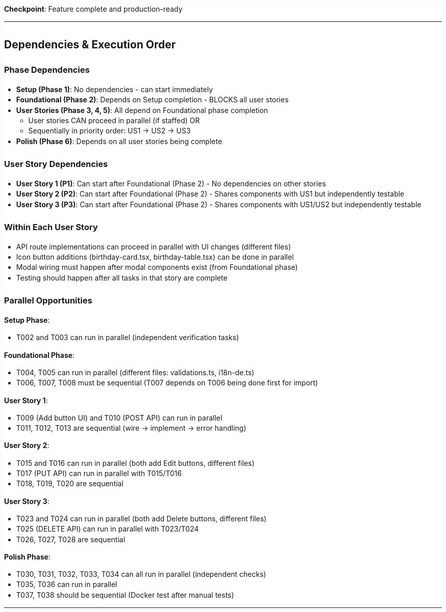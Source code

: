 **Checkpoint**: Feature complete and production-ready

---

## Dependencies & Execution Order

### Phase Dependencies

- **Setup (Phase 1)**: No dependencies - can start immediately
- **Foundational (Phase 2)**: Depends on Setup completion - BLOCKS all user stories
- **User Stories (Phase 3, 4, 5)**: All depend on Foundational phase completion
  - User stories CAN proceed in parallel (if staffed) OR
  - Sequentially in priority order: US1 → US2 → US3
- **Polish (Phase 6)**: Depends on all user stories being complete

### User Story Dependencies

- **User Story 1 (P1)**: Can start after Foundational (Phase 2) - No dependencies on other stories
- **User Story 2 (P2)**: Can start after Foundational (Phase 2) - Shares components with US1 but independently testable
- **User Story 3 (P3)**: Can start after Foundational (Phase 2) - Shares components with US1/US2 but independently testable

### Within Each User Story

- API route implementations can proceed in parallel with UI changes (different files)
- Icon button additions (birthday-card.tsx, birthday-table.tsx) can be done in parallel
- Modal wiring must happen after modal components exist (from Foundational phase)
- Testing should happen after all tasks in that story are complete

### Parallel Opportunities

**Setup Phase**:
- T002 and T003 can run in parallel (independent verification tasks)

**Foundational Phase**:
- T004, T005 can run in parallel (different files: validations.ts, i18n-de.ts)
- T006, T007, T008 must be sequential (T007 depends on T006 being done first for import)

**User Story 1**:
- T009 (Add button UI) and T010 (POST API) can run in parallel
- T011, T012, T013 are sequential (wire → implement → error handling)

**User Story 2**:
- T015 and T016 can run in parallel (both add Edit buttons, different files)
- T017 (PUT API) can run in parallel with T015/T016
- T018, T019, T020 are sequential

**User Story 3**:
- T023 and T024 can run in parallel (both add Delete buttons, different files)
- T025 (DELETE API) can run in parallel with T023/T024
- T026, T027, T028 are sequential

**Polish Phase**:
- T030, T031, T032, T033, T034 can all run in parallel (independent checks)
- T035, T036 can run in parallel
- T037, T038 should be sequential (Docker test after manual tests)

---